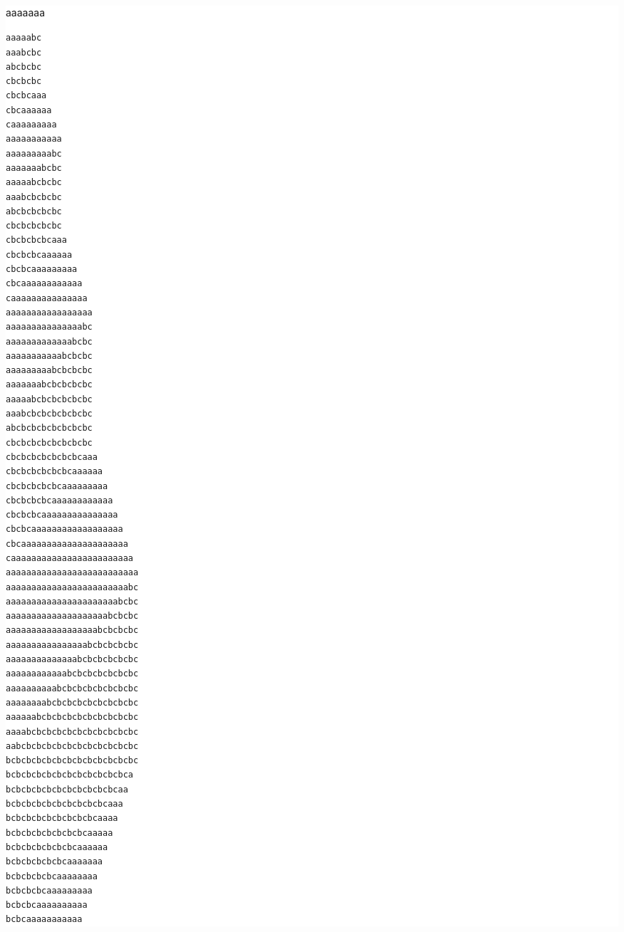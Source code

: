 aaaaaaa

    aaaaabc
    aaabcbc
    abcbcbc
    cbcbcbc
    cbcbcaaa
    cbcaaaaaa
    caaaaaaaaa
    aaaaaaaaaaa
    aaaaaaaaabc
    aaaaaaabcbc
    aaaaabcbcbc
    aaabcbcbcbc
    abcbcbcbcbc
    cbcbcbcbcbc
    cbcbcbcbcaaa
    cbcbcbcaaaaaa
    cbcbcaaaaaaaaa
    cbcaaaaaaaaaaaa
    caaaaaaaaaaaaaaa
    aaaaaaaaaaaaaaaaa
    aaaaaaaaaaaaaaabc
    aaaaaaaaaaaaabcbc
    aaaaaaaaaaabcbcbc
    aaaaaaaaabcbcbcbc
    aaaaaaabcbcbcbcbc
    aaaaabcbcbcbcbcbc
    aaabcbcbcbcbcbcbc
    abcbcbcbcbcbcbcbc
    cbcbcbcbcbcbcbcbc
    cbcbcbcbcbcbcbcaaa
    cbcbcbcbcbcbcaaaaaa
    cbcbcbcbcbcaaaaaaaaa
    cbcbcbcbcaaaaaaaaaaaa
    cbcbcbcaaaaaaaaaaaaaaa
    cbcbcaaaaaaaaaaaaaaaaaa
    cbcaaaaaaaaaaaaaaaaaaaaa
    caaaaaaaaaaaaaaaaaaaaaaaa
    aaaaaaaaaaaaaaaaaaaaaaaaaa
    aaaaaaaaaaaaaaaaaaaaaaaabc
    aaaaaaaaaaaaaaaaaaaaaabcbc
    aaaaaaaaaaaaaaaaaaaabcbcbc
    aaaaaaaaaaaaaaaaaabcbcbcbc
    aaaaaaaaaaaaaaaabcbcbcbcbc
    aaaaaaaaaaaaaabcbcbcbcbcbc
    aaaaaaaaaaaabcbcbcbcbcbcbc
    aaaaaaaaaabcbcbcbcbcbcbcbc
    aaaaaaaabcbcbcbcbcbcbcbcbc
    aaaaaabcbcbcbcbcbcbcbcbcbc
    aaaabcbcbcbcbcbcbcbcbcbcbc
    aabcbcbcbcbcbcbcbcbcbcbcbc
    bcbcbcbcbcbcbcbcbcbcbcbcbc
    bcbcbcbcbcbcbcbcbcbcbcbca
    bcbcbcbcbcbcbcbcbcbcbcaa
    bcbcbcbcbcbcbcbcbcbcaaa
    bcbcbcbcbcbcbcbcbcaaaa
    bcbcbcbcbcbcbcbcaaaaa
    bcbcbcbcbcbcbcaaaaaa
    bcbcbcbcbcbcaaaaaaa
    bcbcbcbcbcaaaaaaaa
    bcbcbcbcaaaaaaaaa
    bcbcbcaaaaaaaaaa
    bcbcaaaaaaaaaaa